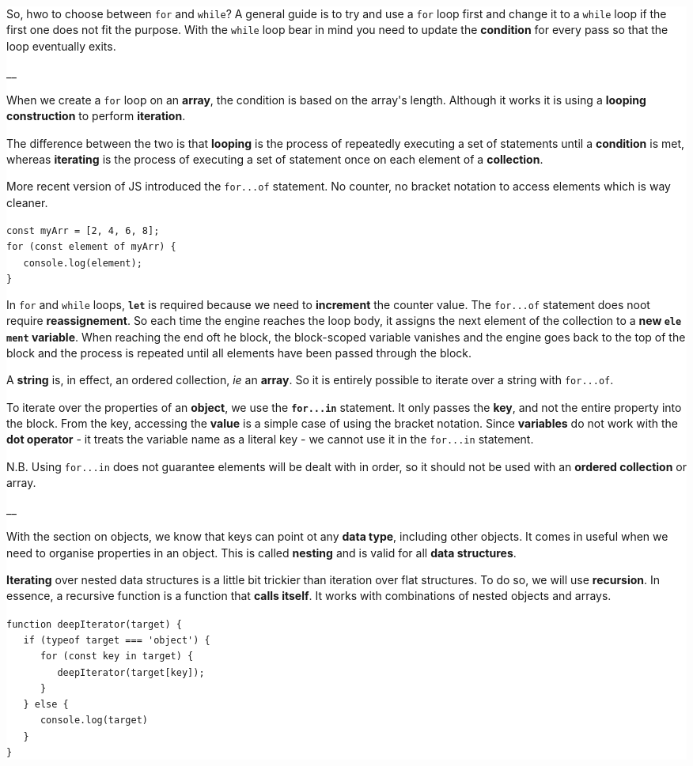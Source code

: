 So,  hwo to choose between ```for``` and ```while```? A general guide is to try and use a ```for``` loop first and change it to a ```while``` loop if the first one does not fit the purpose. With the ```while``` loop bear in mind you need to update the **condition** for every pass so that the loop eventually exits. 

__

When we create a ```for``` loop on an **array**, the condition is based on the array's length. Although it works it is using a **looping construction** to perform **iteration**. 

The difference between the two is that **looping** is the process of repeatedly executing a set of statements until a **condition** is met, whereas **iterating** is the process of executing a set of statement once on each element of a **collection**. 

More recent version of JS introduced the ```for...of``` statement. No counter, no bracket notation to access elements which is way cleaner. 

```
const myArr = [2, 4, 6, 8];
for (const element of myArr) {
   console.log(element);
}
```

In ```for``` and ```while``` loops, **```let```** is required because we need to **increment** the counter value. The ```for...of``` statement does noot require **reassignement**. So each time the engine reaches the loop body, it assigns the next element of the collection to a **new ```element``` variable**. When reaching the end oft he block, the block-scoped variable vanishes and the engine goes back to the top of the block and the process is repeated until all elements have been passed through the block. 

A **string** is, in effect, an ordered collection, *ie* an **array**. So it is entirely possible to iterate over a string with ```for...of```. 

To iterate over the properties of an **object**, we use the **```for...in```** statement. It only passes the **key**, and not the entire property into the block. From the key, accessing the **value** is a simple case of using the bracket notation. Since **variables** do not work with the **dot operator** - it treats the variable name as a literal key - we cannot use it in the ```for...in``` statement. 

N.B. Using ```for...in``` does not guarantee elements will be dealt with in order, so it should not be used with an **ordered collection** or array. 

__


With the section on objects, we know that keys can point ot any **data type**, including other objects. It comes in useful when we need to organise properties in an object. This is called **nesting** and is valid for all **data structures**. 

**Iterating** over nested data structures is a little bit trickier than iteration over flat structures. To do so, we will use **recursion**. In essence, a recursive function is a function that **calls itself**. It works with combinations of nested objects and arrays. 

```
function deepIterator(target) {
   if (typeof target === 'object') {
      for (const key in target) {
         deepIterator(target[key]);
      }
   } else {
      console.log(target)
   }
}
```
